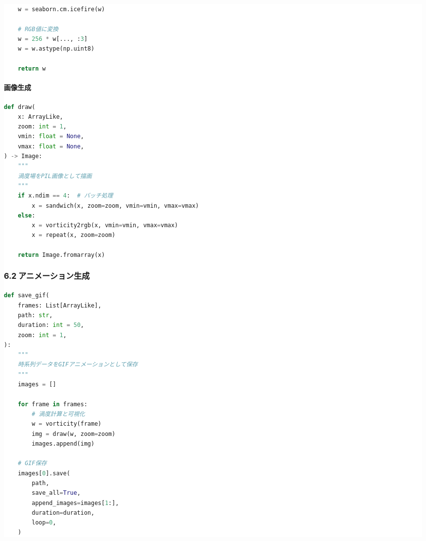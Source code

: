 ```python
    w = seaborn.cm.icefire(w)

    # RGB値に変換
    w = 256 * w[..., :3]
    w = w.astype(np.uint8)

    return w
```

#### 画像生成

```python
def draw(
    x: ArrayLike,
    zoom: int = 1,
    vmin: float = None,
    vmax: float = None,
) -> Image:
    """
    渦度場をPIL画像として描画
    """
    if x.ndim == 4:  # バッチ処理
        x = sandwich(x, zoom=zoom, vmin=vmin, vmax=vmax)
    else:
        x = vorticity2rgb(x, vmin=vmin, vmax=vmax)
        x = repeat(x, zoom=zoom)

    return Image.fromarray(x)
```

### 6.2 アニメーション生成

```python
def save_gif(
    frames: List[ArrayLike],
    path: str,
    duration: int = 50,
    zoom: int = 1,
):
    """
    時系列データをGIFアニメーションとして保存
    """
    images = []

    for frame in frames:
        # 渦度計算と可視化
        w = vorticity(frame)
        img = draw(w, zoom=zoom)
        images.append(img)

    # GIF保存
    images[0].save(
        path,
        save_all=True,
        append_images=images[1:],
        duration=duration,
        loop=0,
    )
```
